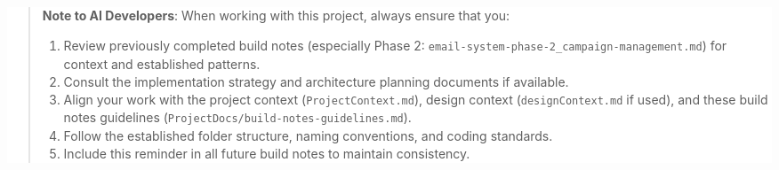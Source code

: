 
> **Note to AI Developers**: When working with this project, always ensure that you:
> 1. Review previously completed build notes (especially Phase 2: `email-system-phase-2_campaign-management.md`) for context and established patterns.
> 2. Consult the implementation strategy and architecture planning documents if available.
> 3. Align your work with the project context (`ProjectContext.md`), design context (`designContext.md` if used), and these build notes guidelines (`ProjectDocs/build-notes-guidelines.md`).
> 4. Follow the established folder structure, naming conventions, and coding standards.
> 5. Include this reminder in all future build notes to maintain consistency. 